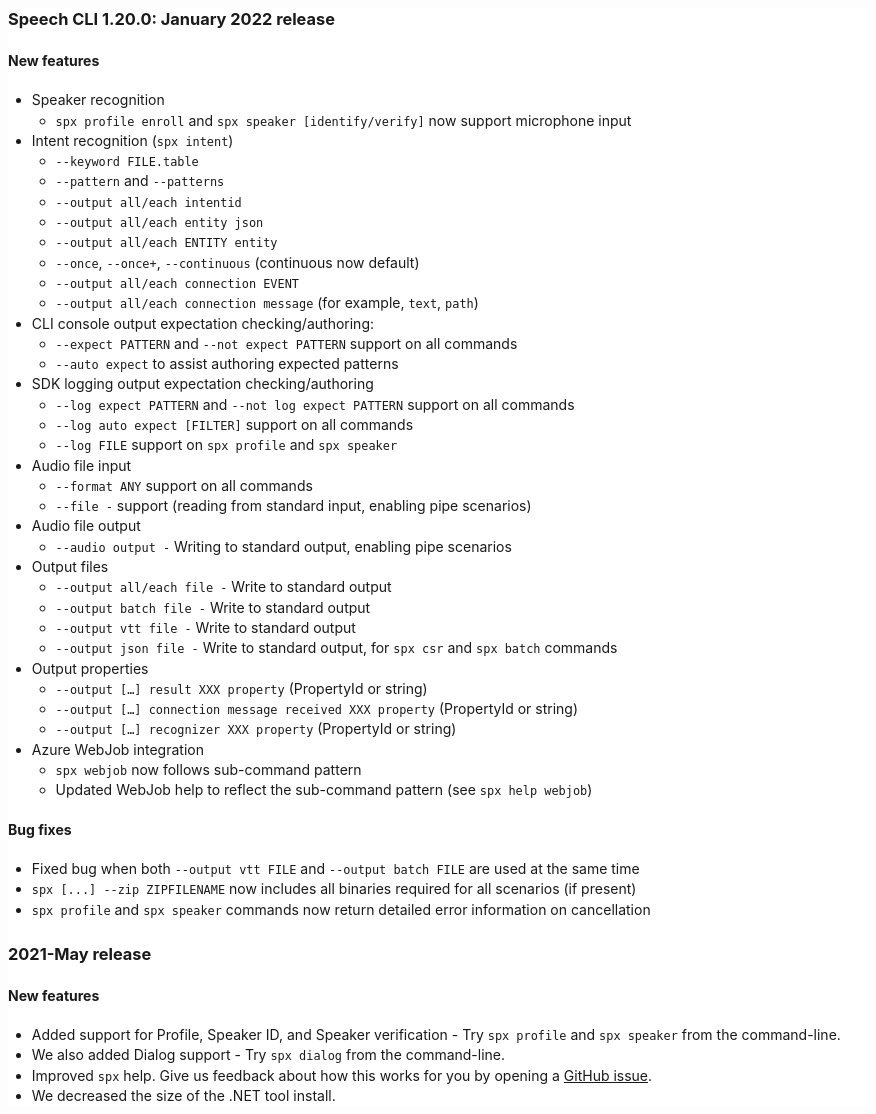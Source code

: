 ### Speech CLI 1.20.0: January 2022 release

#### New features
- Speaker recognition
    - `spx profile enroll` and `spx speaker [identify/verify]` now support microphone input
- Intent recognition (`spx intent`)
    - `--keyword FILE.table`
    - `--pattern` and `--patterns`
    - `--output all/each intentid`
    - `--output all/each entity json`
    - `--output all/each ENTITY entity`
    - `--once`, `--once+`, `--continuous` (continuous now default)
    - `--output all/each connection EVENT`
    - `--output all/each connection message` (for example, `text`, `path`)
- CLI console output expectation checking/authoring:
    - `--expect PATTERN` and `--not expect PATTERN` support on all commands
    - `--auto expect` to assist authoring expected patterns
- SDK logging output expectation checking/authoring
    - `--log expect PATTERN` and `--not log expect PATTERN` support on all commands
    - `--log auto expect [FILTER]` support on all commands
    - `--log FILE` support on `spx profile` and `spx speaker`
- Audio file input
    - `--format ANY` support on all commands
    - `--file -` support (reading from standard input, enabling pipe scenarios)
- Audio file output
    - `--audio output -` Writing to standard output, enabling pipe scenarios
- Output files
    - `--output all/each file -` Write to standard output
    - `--output batch file -` Write to standard output
    - `--output vtt file -` Write to standard output
    - `--output json file -` Write to standard output, for `spx csr` and `spx batch` commands
- Output properties
    - `--output […] result XXX property` (PropertyId or string)
    - `--output […] connection message received XXX property` (PropertyId or string)
    - `--output […] recognizer XXX property` (PropertyId or string)
- Azure WebJob integration
    - `spx webjob` now follows sub-command pattern
    - Updated WebJob help to reflect the sub-command pattern (see `spx help webjob`)


#### Bug fixes

- Fixed bug when both `--output vtt FILE` and `--output batch FILE` are used at the same time
- `spx [...] --zip ZIPFILENAME` now includes all binaries required for all scenarios (if present)
- `spx profile` and `spx speaker` commands now return detailed error information on cancellation


### 2021-May release

#### New features

- Added support for Profile, Speaker ID, and Speaker verification - Try `spx profile` and `spx speaker` from the command-line.
- We also added Dialog support - Try `spx dialog` from the command-line.
- Improved `spx` help. Give us feedback about how this works for you by opening a [GitHub issue](https://github.com/Azure-Samples/cognitive-services-speech-sdk/issues?q=is%3Aissue+is%3Aopen).
- We decreased the size of the .NET tool install.
